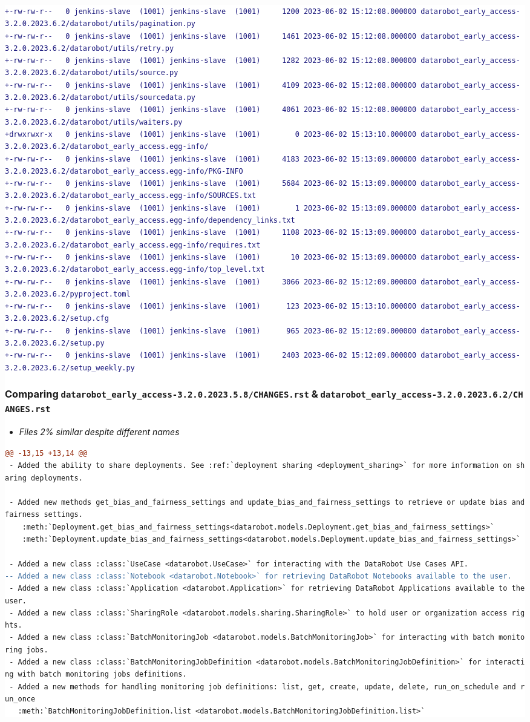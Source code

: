 ```diff
+-rw-rw-r--   0 jenkins-slave  (1001) jenkins-slave  (1001)     1200 2023-06-02 15:12:08.000000 datarobot_early_access-3.2.0.2023.6.2/datarobot/utils/pagination.py
+-rw-rw-r--   0 jenkins-slave  (1001) jenkins-slave  (1001)     1461 2023-06-02 15:12:08.000000 datarobot_early_access-3.2.0.2023.6.2/datarobot/utils/retry.py
+-rw-rw-r--   0 jenkins-slave  (1001) jenkins-slave  (1001)     1282 2023-06-02 15:12:08.000000 datarobot_early_access-3.2.0.2023.6.2/datarobot/utils/source.py
+-rw-rw-r--   0 jenkins-slave  (1001) jenkins-slave  (1001)     4109 2023-06-02 15:12:08.000000 datarobot_early_access-3.2.0.2023.6.2/datarobot/utils/sourcedata.py
+-rw-rw-r--   0 jenkins-slave  (1001) jenkins-slave  (1001)     4061 2023-06-02 15:12:08.000000 datarobot_early_access-3.2.0.2023.6.2/datarobot/utils/waiters.py
+drwxrwxr-x   0 jenkins-slave  (1001) jenkins-slave  (1001)        0 2023-06-02 15:13:10.000000 datarobot_early_access-3.2.0.2023.6.2/datarobot_early_access.egg-info/
+-rw-rw-r--   0 jenkins-slave  (1001) jenkins-slave  (1001)     4183 2023-06-02 15:13:09.000000 datarobot_early_access-3.2.0.2023.6.2/datarobot_early_access.egg-info/PKG-INFO
+-rw-rw-r--   0 jenkins-slave  (1001) jenkins-slave  (1001)     5684 2023-06-02 15:13:09.000000 datarobot_early_access-3.2.0.2023.6.2/datarobot_early_access.egg-info/SOURCES.txt
+-rw-rw-r--   0 jenkins-slave  (1001) jenkins-slave  (1001)        1 2023-06-02 15:13:09.000000 datarobot_early_access-3.2.0.2023.6.2/datarobot_early_access.egg-info/dependency_links.txt
+-rw-rw-r--   0 jenkins-slave  (1001) jenkins-slave  (1001)     1108 2023-06-02 15:13:09.000000 datarobot_early_access-3.2.0.2023.6.2/datarobot_early_access.egg-info/requires.txt
+-rw-rw-r--   0 jenkins-slave  (1001) jenkins-slave  (1001)       10 2023-06-02 15:13:09.000000 datarobot_early_access-3.2.0.2023.6.2/datarobot_early_access.egg-info/top_level.txt
+-rw-rw-r--   0 jenkins-slave  (1001) jenkins-slave  (1001)     3066 2023-06-02 15:12:09.000000 datarobot_early_access-3.2.0.2023.6.2/pyproject.toml
+-rw-rw-r--   0 jenkins-slave  (1001) jenkins-slave  (1001)      123 2023-06-02 15:13:10.000000 datarobot_early_access-3.2.0.2023.6.2/setup.cfg
+-rw-rw-r--   0 jenkins-slave  (1001) jenkins-slave  (1001)      965 2023-06-02 15:12:09.000000 datarobot_early_access-3.2.0.2023.6.2/setup.py
+-rw-rw-r--   0 jenkins-slave  (1001) jenkins-slave  (1001)     2403 2023-06-02 15:12:09.000000 datarobot_early_access-3.2.0.2023.6.2/setup_weekly.py
```

### Comparing `datarobot_early_access-3.2.0.2023.5.8/CHANGES.rst` & `datarobot_early_access-3.2.0.2023.6.2/CHANGES.rst`

 * *Files 2% similar despite different names*

```diff
@@ -13,15 +13,14 @@
 - Added the ability to share deployments. See :ref:`deployment sharing <deployment_sharing>` for more information on sharing deployments.
 
 - Added new methods get_bias_and_fairness_settings and update_bias_and_fairness_settings to retrieve or update bias and fairness settings.
    :meth:`Deployment.get_bias_and_fairness_settings<datarobot.models.Deployment.get_bias_and_fairness_settings>`
    :meth:`Deployment.update_bias_and_fairness_settings<datarobot.models.Deployment.update_bias_and_fairness_settings>`
 
 - Added a new class :class:`UseCase <datarobot.UseCase>` for interacting with the DataRobot Use Cases API.
-- Added a new class :class:`Notebook <datarobot.Notebook>` for retrieving DataRobot Notebooks available to the user.
 - Added a new class :class:`Application <datarobot.Application>` for retrieving DataRobot Applications available to the user.
 - Added a new class :class:`SharingRole <datarobot.models.sharing.SharingRole>` to hold user or organization access rights.
 - Added a new class :class:`BatchMonitoringJob <datarobot.models.BatchMonitoringJob>` for interacting with batch monitoring jobs.
 - Added a new class :class:`BatchMonitoringJobDefinition <datarobot.models.BatchMonitoringJobDefinition>` for interacting with batch monitoring jobs definitions.
 - Added a new methods for handling monitoring job definitions: list, get, create, update, delete, run_on_schedule and run_once
   :meth:`BatchMonitoringJobDefinition.list <datarobot.models.BatchMonitoringJobDefinition.list>`
```